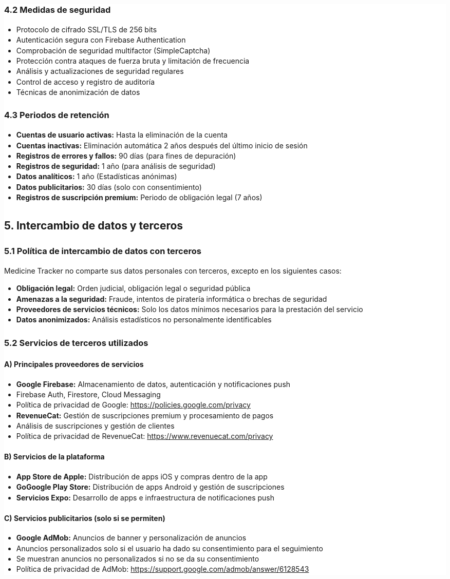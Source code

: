 ### 4.2 Medidas de seguridad
- Protocolo de cifrado SSL/TLS de 256 bits
- Autenticación segura con Firebase Authentication
- Comprobación de seguridad multifactor (SimpleCaptcha)
- Protección contra ataques de fuerza bruta y limitación de frecuencia
- Análisis y actualizaciones de seguridad regulares
- Control de acceso y registro de auditoría
- Técnicas de anonimización de datos

### 4.3 Periodos de retención
- **Cuentas de usuario activas:** Hasta la eliminación de la cuenta
- **Cuentas inactivas:** Eliminación automática 2 años después del último inicio de sesión
- **Registros de errores y fallos:** 90 días (para fines de depuración)
- **Registros de seguridad:** 1 año (para análisis de seguridad)
- **Datos analíticos:** 1 año (Estadísticas anónimas)
- **Datos publicitarios:** 30 días (solo con consentimiento)
- **Registros de suscripción premium:** Periodo de obligación legal (7 años)

## 5. Intercambio de datos y terceros

### 5.1 Política de intercambio de datos con terceros
Medicine Tracker no comparte sus datos personales con terceros, excepto en los siguientes casos:

- **Obligación legal:** Orden judicial, obligación legal o seguridad pública
- **Amenazas a la seguridad:** Fraude, intentos de piratería informática o brechas de seguridad
- **Proveedores de servicios técnicos:** Solo los datos mínimos necesarios para la prestación del servicio
- **Datos anonimizados:** Análisis estadísticos no personalmente identificables

### 5.2 Servicios de terceros utilizados

#### A) Principales proveedores de servicios
- **Google Firebase:** Almacenamiento de datos, autenticación y notificaciones push
- Firebase Auth, Firestore, Cloud Messaging
- Política de privacidad de Google: https://policies.google.com/privacy
- **RevenueCat:** Gestión de suscripciones premium y procesamiento de pagos
- Análisis de suscripciones y gestión de clientes
- Política de privacidad de RevenueCat: https://www.revenuecat.com/privacy

#### B) Servicios de la plataforma
- **App Store de Apple:** Distribución de apps iOS y compras dentro de la app
- **GoGoogle Play Store:** Distribución de apps Android y gestión de suscripciones
- **Servicios Expo:** Desarrollo de apps e infraestructura de notificaciones push

#### C) Servicios publicitarios (solo si se permiten)
- **Google AdMob:** Anuncios de banner y personalización de anuncios
- Anuncios personalizados solo si el usuario ha dado su consentimiento para el seguimiento
- Se muestran anuncios no personalizados si no se da su consentimiento
- Política de privacidad de AdMob: https://support.google.com/admob/answer/6128543
